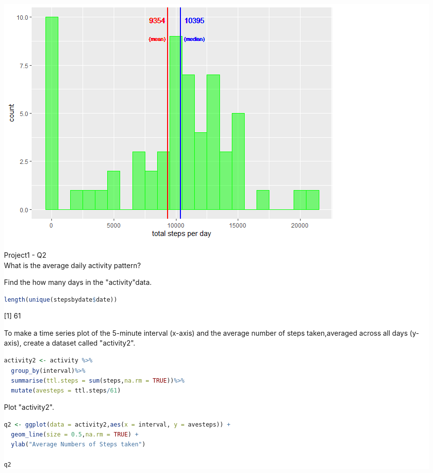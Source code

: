 ![plot of chunk unnamed-chunk-4](figure/unnamed-chunk-4-1.png)

Project1 - Q2  
What is the average daily activity pattern?  

Find the how many days in the "activity"data.


```r
length(unique(stepsbydate$date))
```

[1] 61

To make a time series plot of the 5-minute interval (x-axis) and the average number of steps taken,averaged across all days (y-axis), create a dataset called "activity2".


```r
activity2 <- activity %>%
  group_by(interval)%>%
  summarise(ttl.steps = sum(steps,na.rm = TRUE))%>% 
  mutate(avesteps = ttl.steps/61)
```

Plot "activity2".


```r
q2 <- ggplot(data = activity2,aes(x = interval, y = avesteps)) + 
  geom_line(size = 0.5,na.rm = TRUE) +
  ylab("Average Numbers of Steps taken")
              
q2
```
